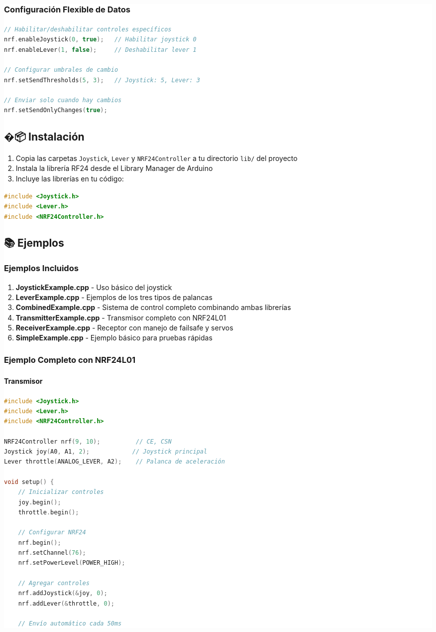 ### Configuración Flexible de Datos

```cpp
// Habilitar/deshabilitar controles específicos
nrf.enableJoystick(0, true);   // Habilitar joystick 0
nrf.enableLever(1, false);     // Deshabilitar lever 1

// Configurar umbrales de cambio
nrf.setSendThresholds(5, 3);   // Joystick: 5, Lever: 3

// Enviar solo cuando hay cambios
nrf.setSendOnlyChanges(true);
```

## �📦 Instalación

1. Copia las carpetas `Joystick`, `Lever` y `NRF24Controller` a tu directorio `lib/` del proyecto
2. Instala la librería RF24 desde el Library Manager de Arduino
3. Incluye las librerías en tu código:
```cpp
#include <Joystick.h>
#include <Lever.h>
#include <NRF24Controller.h>
```

## 📚 Ejemplos

### Ejemplos Incluidos

1. **JoystickExample.cpp** - Uso básico del joystick
2. **LeverExample.cpp** - Ejemplos de los tres tipos de palancas
3. **CombinedExample.cpp** - Sistema de control completo combinando ambas librerías
4. **TransmitterExample.cpp** - Transmisor completo con NRF24L01
5. **ReceiverExample.cpp** - Receptor con manejo de failsafe y servos
6. **SimpleExample.cpp** - Ejemplo básico para pruebas rápidas

### Ejemplo Completo con NRF24L01

#### Transmisor
```cpp
#include <Joystick.h>
#include <Lever.h>
#include <NRF24Controller.h>

NRF24Controller nrf(9, 10);          // CE, CSN
Joystick joy(A0, A1, 2);            // Joystick principal
Lever throttle(ANALOG_LEVER, A2);    // Palanca de aceleración

void setup() {
    // Inicializar controles
    joy.begin();
    throttle.begin();
    
    // Configurar NRF24
    nrf.begin();
    nrf.setChannel(76);
    nrf.setPowerLevel(POWER_HIGH);
    
    // Agregar controles
    nrf.addJoystick(&joy, 0);
    nrf.addLever(&throttle, 0);
    
    // Envío automático cada 50ms
```